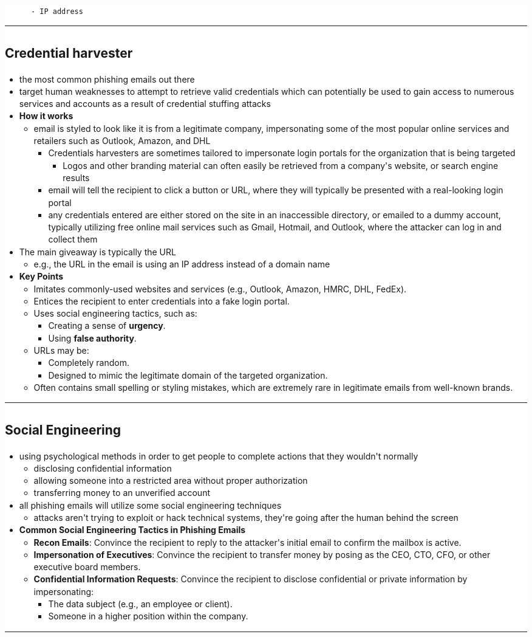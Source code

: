           - IP address

---

## Credential harvester

- the most common phishing emails out there
- target human weaknesses to attempt to retrieve valid credentials which can potentially be used to gain access to numerous services and accounts as a result of credential stuffing attacks
- **How it works**
  - email is styled to look like it is from a legitimate company, impersonating some of the most popular online services and retailers such as Outlook, Amazon, and DHL
    - Credentials harvesters are sometimes tailored to impersonate login portals for the organization that is being targeted
      - Logos and other branding material can often easily be retrieved from a company's website, or search engine results
    - email will tell the recipient to click a button or URL, where they will typically be presented with a real-looking login portal
    - any credentials entered are either stored on the site in an inaccessible directory, or emailed to a dummy account, typically utilizing free online mail services such as Gmail, Hotmail, and Outlook, where the attacker can log in and collect them
- The main giveaway is typically the URL
  - e.g., the URL in the email is using an IP address instead of a domain name
- **Key Points**
  - Imitates commonly-used websites and services (e.g., Outlook, Amazon, HMRC, DHL, FedEx).  
  - Entices the recipient to enter credentials into a fake login portal.  
  - Uses social engineering tactics, such as:  
    - Creating a sense of **urgency**.  
    - Using **false authority**.  
  - URLs may be:  
    - Completely random.  
    - Designed to mimic the legitimate domain of the targeted organization.  
  - Often contains small spelling or styling mistakes, which are extremely rare in legitimate emails from well-known brands.  

---

## Social Engineering

- using psychological methods in order to get people to complete actions that they wouldn't normally
  - disclosing confidential information
  - allowing someone into a restricted area without proper authorization
  - transferring money to an unverified account
- all phishing emails will utilize some social engineering techniques
  - attacks aren't trying to exploit or hack technical systems, they're going after the human behind the screen
- **Common Social Engineering Tactics in Phishing Emails**
  - **Recon Emails**: Convince the recipient to reply to the attacker's initial email to confirm the mailbox is active.  
  - **Impersonation of Executives**: Convince the recipient to transfer money by posing as the CEO, CTO, CFO, or other executive board members.  
  - **Confidential Information Requests**: Convince the recipient to disclose confidential or private information by impersonating:  
    - The data subject (e.g., an employee or client).  
    - Someone in a higher position within the company.  

---